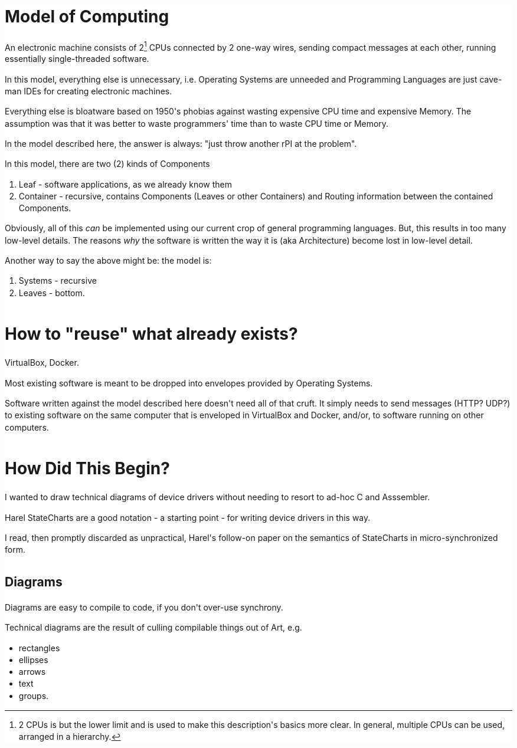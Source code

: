 # Model of Computing

An electronic machine consists of 2[^more] CPUs connected by 2 one-way wires, sending compact messages at each other, running essentially single-threaded software.

[^more]: 2 CPUs is but the lower limit and is used to make this description's basics more clear.  In general, multiple CPUs can be used, arranged in a hierarchy.

In this model, everything else is unnecessary, i.e. Operating Systems are unneeded and Programming Languages are just cave-man IDEs for creating electronic machines.

Everything else is bloatware based on 1950's phobias against wasting expensive CPU time and expensive Memory. The assumption was that it was better to waste programmers' time than to waste CPU time or Memory.

In the model described here, the answer is always: "just throw another rPI at the problem".

In this model, there are two (2) kinds of Components
1. Leaf - software applications, as we already know them
2. Container - recursive, contains Components (Leaves or other Containers) and Routing information between the contained Components.

Obviously, all of this *can* be implemented using our current crop of general programming languages.  But, this results in too many low-level details. The reasons *why* the software is written the way it is (aka Architecture) become lost in low-level detail.

Another way to say the above might be: the model is:
1. Systems - recursive
2. Leaves - bottom.

# How to "reuse" what already exists?  

VirtualBox, Docker.  

Most existing software is meant to be dropped into envelopes provided by Operating Systems.

Software written against the model described here doesn't need all of that cruft.  It simply needs to send messages (HTTP? UDP?) to existing software on the same computer that is enveloped in VirtualBox and Docker, and/or, to software running on other computers. 

# How Did This Begin?

I wanted to draw technical diagrams of device drivers without needing to resort to ad-hoc C and Asssembler.

Harel StateCharts are a good notation - a starting point - for writing device drivers in this way. 

I read, then promptly discarded as unpractical, Harel's follow-on paper on the semantics of StateCharts in micro-synchronized form.

## Diagrams

Diagrams are easy to compile to code, if you don't over-use synchrony.  

Technical diagrams are the result of culling compilable things out of Art, e.g.
- rectangles
- ellipses
- arrows
- text
- groups.


[^pathfinder]: https://www.rapitasystems.com/blog/what-really-happened-software-mars-pathfinder-spacecraft. at first glance, the Pathfinder problem doesn't look like a big deal, but, if you dig backwards through the tower of epicycles that resulted in over-confidence in the Pathfinder software, you can see that the fundamental problem was the use of the wrong paradigm for describing electronic machines which caused unforeseen gotchas, e.g. the Pathfinder problem was caused by "priority inversion" which was caused by the use of a real-time operating system which was caused by the use of function-calling which caused ambiguity in which piece of software was responsible for control of *blocking* which caused the use of preemption in the real-time operating system which caused the invention of *priorities* to reclaim control of preemption by the boxed-in application software which caused lack-of-encapsulation (priorities allow programmers to break through the walls of the sandbox, and, to blow their own feet off), etc. 
[^notation]:  not all of mathematics, just the notation.  The other part is *deep thinking*.